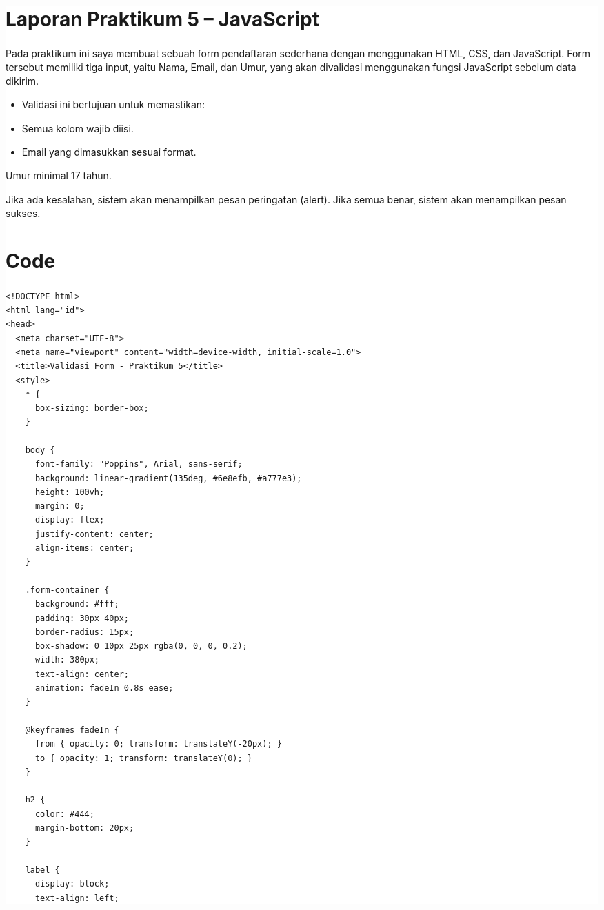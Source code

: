 # Laporan Praktikum 5 – JavaScript

Pada praktikum ini saya membuat sebuah form pendaftaran sederhana dengan menggunakan HTML, CSS, dan JavaScript.
Form tersebut memiliki tiga input, yaitu Nama, Email, dan Umur, yang akan divalidasi menggunakan fungsi JavaScript sebelum data dikirim.

- Validasi ini bertujuan untuk memastikan:

- Semua kolom wajib diisi.

- Email yang dimasukkan sesuai format.

Umur minimal 17 tahun.

Jika ada kesalahan, sistem akan menampilkan pesan peringatan (alert).
Jika semua benar, sistem akan menampilkan pesan sukses.

# Code
```
<!DOCTYPE html>
<html lang="id">
<head>
  <meta charset="UTF-8">
  <meta name="viewport" content="width=device-width, initial-scale=1.0">
  <title>Validasi Form - Praktikum 5</title>
  <style>
    * {
      box-sizing: border-box;
    }

    body {
      font-family: "Poppins", Arial, sans-serif;
      background: linear-gradient(135deg, #6e8efb, #a777e3);
      height: 100vh;
      margin: 0;
      display: flex;
      justify-content: center;
      align-items: center;
    }

    .form-container {
      background: #fff;
      padding: 30px 40px;
      border-radius: 15px;
      box-shadow: 0 10px 25px rgba(0, 0, 0, 0.2);
      width: 380px;
      text-align: center;
      animation: fadeIn 0.8s ease;
    }

    @keyframes fadeIn {
      from { opacity: 0; transform: translateY(-20px); }
      to { opacity: 1; transform: translateY(0); }
    }

    h2 {
      color: #444;
      margin-bottom: 20px;
    }

    label {
      display: block;
      text-align: left;
```